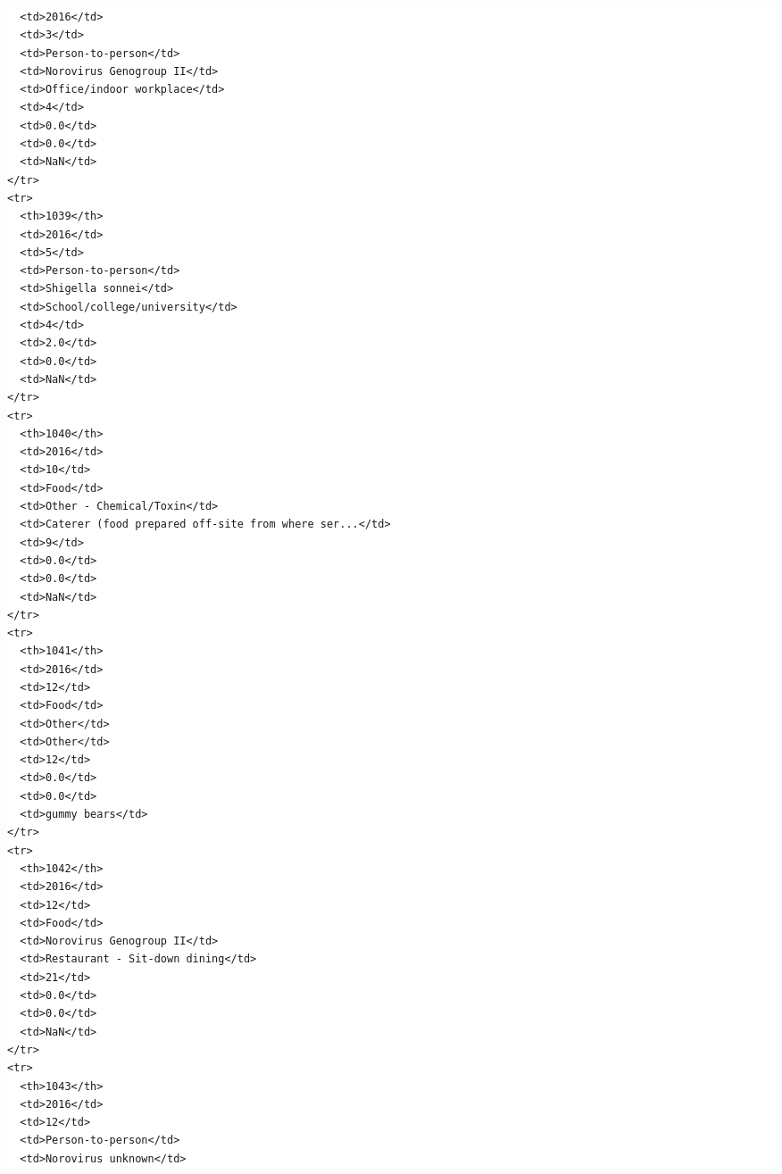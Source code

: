       <td>2016</td>
      <td>3</td>
      <td>Person-to-person</td>
      <td>Norovirus Genogroup II</td>
      <td>Office/indoor workplace</td>
      <td>4</td>
      <td>0.0</td>
      <td>0.0</td>
      <td>NaN</td>
    </tr>
    <tr>
      <th>1039</th>
      <td>2016</td>
      <td>5</td>
      <td>Person-to-person</td>
      <td>Shigella sonnei</td>
      <td>School/college/university</td>
      <td>4</td>
      <td>2.0</td>
      <td>0.0</td>
      <td>NaN</td>
    </tr>
    <tr>
      <th>1040</th>
      <td>2016</td>
      <td>10</td>
      <td>Food</td>
      <td>Other - Chemical/Toxin</td>
      <td>Caterer (food prepared off-site from where ser...</td>
      <td>9</td>
      <td>0.0</td>
      <td>0.0</td>
      <td>NaN</td>
    </tr>
    <tr>
      <th>1041</th>
      <td>2016</td>
      <td>12</td>
      <td>Food</td>
      <td>Other</td>
      <td>Other</td>
      <td>12</td>
      <td>0.0</td>
      <td>0.0</td>
      <td>gummy bears</td>
    </tr>
    <tr>
      <th>1042</th>
      <td>2016</td>
      <td>12</td>
      <td>Food</td>
      <td>Norovirus Genogroup II</td>
      <td>Restaurant - Sit-down dining</td>
      <td>21</td>
      <td>0.0</td>
      <td>0.0</td>
      <td>NaN</td>
    </tr>
    <tr>
      <th>1043</th>
      <td>2016</td>
      <td>12</td>
      <td>Person-to-person</td>
      <td>Norovirus unknown</td>